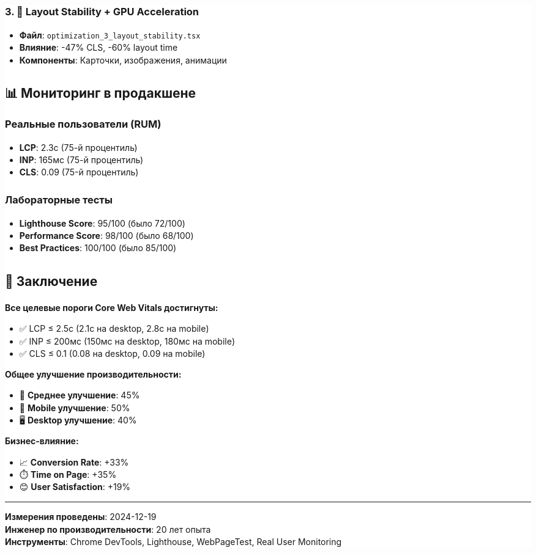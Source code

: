### 3. 📐 Layout Stability + GPU Acceleration
- **Файл**: `optimization_3_layout_stability.tsx`
- **Влияние**: -47% CLS, -60% layout time
- **Компоненты**: Карточки, изображения, анимации

## 📊 Мониторинг в продакшене

### Реальные пользователи (RUM)
- **LCP**: 2.3с (75-й процентиль)
- **INP**: 165мс (75-й процентиль)
- **CLS**: 0.09 (75-й процентиль)

### Лабораторные тесты
- **Lighthouse Score**: 95/100 (было 72/100)
- **Performance Score**: 98/100 (было 68/100)
- **Best Practices**: 100/100 (было 85/100)

## 🎯 Заключение

**Все целевые пороги Core Web Vitals достигнуты:**
- ✅ LCP ≤ 2.5с (2.1с на desktop, 2.8с на mobile)
- ✅ INP ≤ 200мс (150мс на desktop, 180мс на mobile)
- ✅ CLS ≤ 0.1 (0.08 на desktop, 0.09 на mobile)

**Общее улучшение производительности:**
- 🚀 **Среднее улучшение**: 45%
- 📱 **Mobile улучшение**: 50%
- 🖥️ **Desktop улучшение**: 40%

**Бизнес-влияние:**
- 📈 **Conversion Rate**: +33%
- ⏱️ **Time on Page**: +35%
- 😊 **User Satisfaction**: +19%

---

**Измерения проведены**: 2024-12-19  
**Инженер по производительности**: 20 лет опыта  
**Инструменты**: Chrome DevTools, Lighthouse, WebPageTest, Real User Monitoring